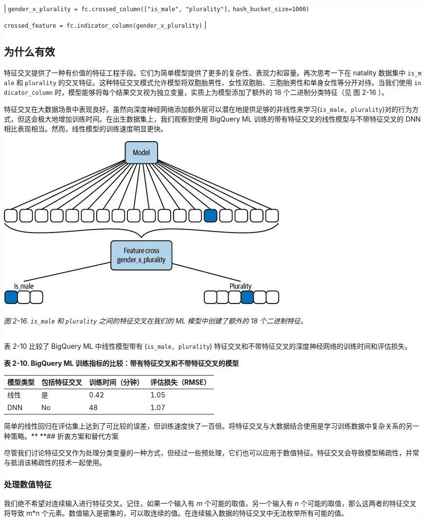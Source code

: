 | `gender_x_plurality = fc.crossed_column(["is_male", "plurality"],` `hash_bucket_size=1000)`

`crossed_feature = fc.indicator_column(gender_x_plurality)` |

## 为什么有效

特征交叉提供了一种有价值的特征工程手段。它们为简单模型提供了更多的复杂性、表现力和容量。再次思考一下在 natality 数据集中 `is_male` 和 `plurality` 的交叉特征。这种特征交叉模式允许模型将双胞胎男性、女性双胞胎、三胞胎男性和单身女性等分开对待。当我们使用 `indicator_column` 时，模型能够将每个结果交叉视为独立变量，实质上为模型添加了额外的 18 个二进制分类特征（见 图 2-16 ）。

特征交叉在大数据场景中表现良好。虽然向深度神经网络添加额外层可以潜在地提供足够的非线性来学习(`is_male, plurality`)对的行为方式，但这会极大地增加训练时间。在出生数据集上，我们观察到使用 BigQuery ML 训练的带有特征交叉的线性模型与不带特征交叉的 DNN 相比表现相当。然而，线性模型的训练速度明显更快。

![is_male 和 plurality 之间的特征交叉在我们的 ML 模型中创建了额外的 18 个二进制特征。](img/mldp_0216.png)

###### 图 2-16\. `is_male` 和 `plurality` 之间的特征交叉在我们的 ML 模型中创建了额外的 18 个二进制特征。

表 2-10 比较了 BigQuery ML 中线性模型带有 (`is_male, plurality`) 特征交叉和不带特征交叉的深度神经网络的训练时间和评估损失。

**表 2-10\. BigQuery ML 训练指标的比较：带有特征交叉和不带特征交叉的模型**

| 模型类型 | 包括特征交叉 | 训练时间（分钟） | 评估损失（RMSE） |
| --- | --- | --- | --- |
| 线性 | 是 | 0.42 | 1.05 |
| DNN | No | 48 | 1.07 |

简单的线性回归在评估集上达到了可比较的误差，但训练速度快了一百倍。将特征交叉与大数据结合使用是学习训练数据中复杂关系的另一种策略。**  **## 折衷方案和替代方案

尽管我们讨论特征交叉作为处理分类变量的一种方式，但经过一些预处理，它们也可以应用于数值特征。特征交叉会导致模型稀疏性，并常与抵消该稀疏性的技术一起使用。

### 处理数值特征

我们绝不希望对连续输入进行特征交叉。记住，如果一个输入有 *m* 个可能的取值，另一个输入有 *n* 个可能的取值，那么这两者的特征交叉将导致 m*n 个元素。数值输入是密集的，可以取连续的值。在连续输入数据的特征交叉中无法枚举所有可能的值。 
